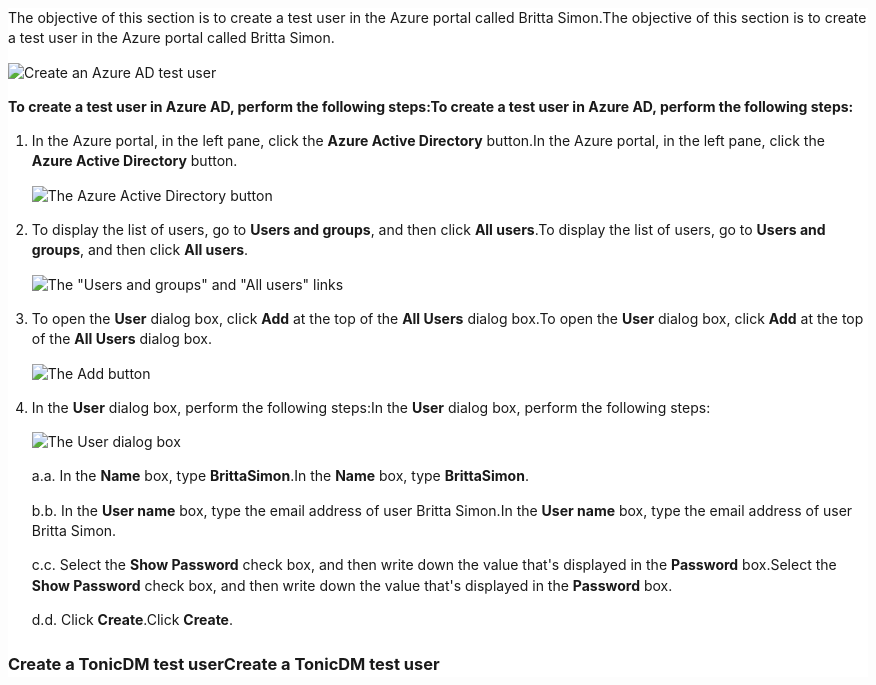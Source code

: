 <span data-ttu-id="d09b7-168">The objective of this section is to create a test user in the Azure portal called Britta Simon.</span><span class="sxs-lookup"><span data-stu-id="d09b7-168">The objective of this section is to create a test user in the Azure portal called Britta Simon.</span></span>

   ![Create an Azure AD test user][100]

<span data-ttu-id="d09b7-170">**To create a test user in Azure AD, perform the following steps:**</span><span class="sxs-lookup"><span data-stu-id="d09b7-170">**To create a test user in Azure AD, perform the following steps:**</span></span>

1. <span data-ttu-id="d09b7-171">In the Azure portal, in the left pane, click the **Azure Active Directory** button.</span><span class="sxs-lookup"><span data-stu-id="d09b7-171">In the Azure portal, in the left pane, click the **Azure Active Directory** button.</span></span>

    ![The Azure Active Directory button](./media/tonicdm-tutorial/create_aaduser_01.png)

1. <span data-ttu-id="d09b7-173">To display the list of users, go to **Users and groups**, and then click **All users**.</span><span class="sxs-lookup"><span data-stu-id="d09b7-173">To display the list of users, go to **Users and groups**, and then click **All users**.</span></span>

    ![The "Users and groups" and "All users" links](./media/tonicdm-tutorial/create_aaduser_02.png)

1. <span data-ttu-id="d09b7-175">To open the **User** dialog box, click **Add** at the top of the **All Users** dialog box.</span><span class="sxs-lookup"><span data-stu-id="d09b7-175">To open the **User** dialog box, click **Add** at the top of the **All Users** dialog box.</span></span>

    ![The Add button](./media/tonicdm-tutorial/create_aaduser_03.png)

1. <span data-ttu-id="d09b7-177">In the **User** dialog box, perform the following steps:</span><span class="sxs-lookup"><span data-stu-id="d09b7-177">In the **User** dialog box, perform the following steps:</span></span>

    ![The User dialog box](./media/tonicdm-tutorial/create_aaduser_04.png)

    <span data-ttu-id="d09b7-179">a.</span><span class="sxs-lookup"><span data-stu-id="d09b7-179">a.</span></span> <span data-ttu-id="d09b7-180">In the **Name** box, type **BrittaSimon**.</span><span class="sxs-lookup"><span data-stu-id="d09b7-180">In the **Name** box, type **BrittaSimon**.</span></span>

    <span data-ttu-id="d09b7-181">b.</span><span class="sxs-lookup"><span data-stu-id="d09b7-181">b.</span></span> <span data-ttu-id="d09b7-182">In the **User name** box, type the email address of user Britta Simon.</span><span class="sxs-lookup"><span data-stu-id="d09b7-182">In the **User name** box, type the email address of user Britta Simon.</span></span>

    <span data-ttu-id="d09b7-183">c.</span><span class="sxs-lookup"><span data-stu-id="d09b7-183">c.</span></span> <span data-ttu-id="d09b7-184">Select the **Show Password** check box, and then write down the value that's displayed in the **Password** box.</span><span class="sxs-lookup"><span data-stu-id="d09b7-184">Select the **Show Password** check box, and then write down the value that's displayed in the **Password** box.</span></span>

    <span data-ttu-id="d09b7-185">d.</span><span class="sxs-lookup"><span data-stu-id="d09b7-185">d.</span></span> <span data-ttu-id="d09b7-186">Click **Create**.</span><span class="sxs-lookup"><span data-stu-id="d09b7-186">Click **Create**.</span></span>
 
### <a name="create-a-tonicdm-test-user"></a><span data-ttu-id="d09b7-187">Create a TonicDM test user</span><span class="sxs-lookup"><span data-stu-id="d09b7-187">Create a TonicDM test user</span></span>


[1]: ./media/tonicdm-tutorial/tutorial_general_01.png
[2]: ./media/tonicdm-tutorial/tutorial_general_02.png
[3]: ./media/tonicdm-tutorial/tutorial_general_03.png
[4]: ./media/tonicdm-tutorial/tutorial_general_04.png
[100]: ./media/tonicdm-tutorial/tutorial_general_100.png
[200]: ./media/tonicdm-tutorial/tutorial_general_200.png
[201]: ./media/tonicdm-tutorial/tutorial_general_201.png
[202]: ./media/tonicdm-tutorial/tutorial_general_202.png
[203]: ./media/tonicdm-tutorial/tutorial_general_203.png